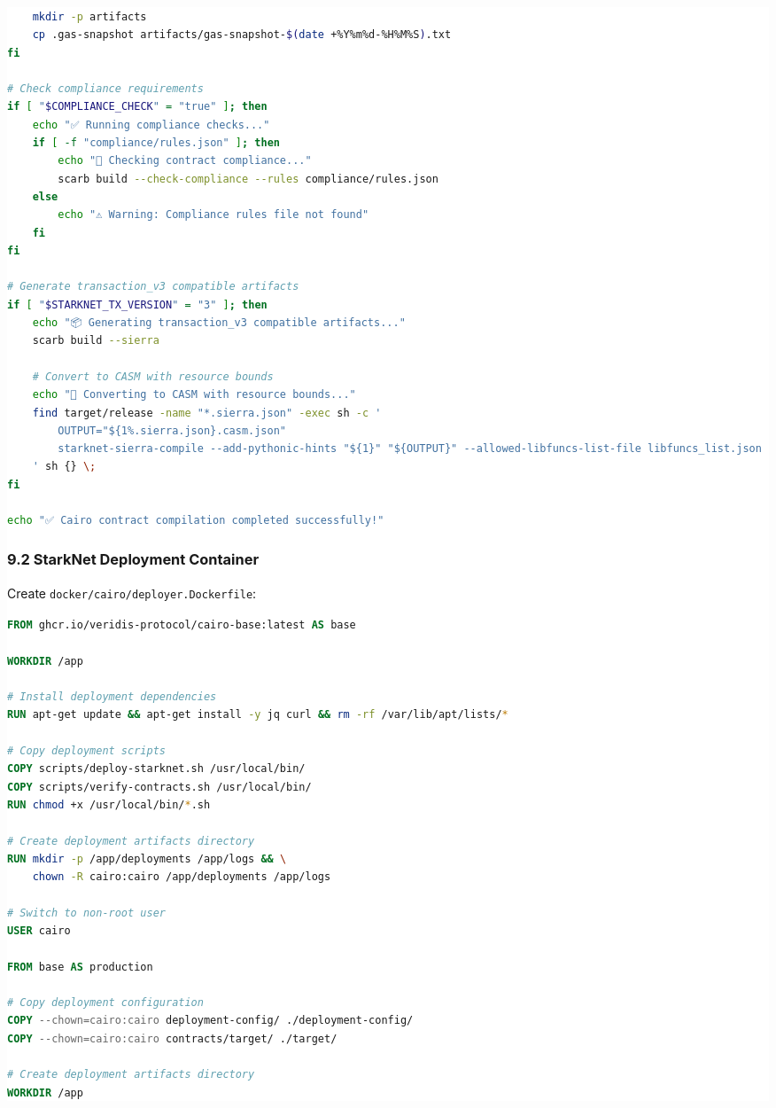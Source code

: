 ```bash
    mkdir -p artifacts
    cp .gas-snapshot artifacts/gas-snapshot-$(date +%Y%m%d-%H%M%S).txt
fi

# Check compliance requirements
if [ "$COMPLIANCE_CHECK" = "true" ]; then
    echo "✅ Running compliance checks..."
    if [ -f "compliance/rules.json" ]; then
        echo "📝 Checking contract compliance..."
        scarb build --check-compliance --rules compliance/rules.json
    else
        echo "⚠️ Warning: Compliance rules file not found"
    fi
fi

# Generate transaction_v3 compatible artifacts
if [ "$STARKNET_TX_VERSION" = "3" ]; then
    echo "📦 Generating transaction_v3 compatible artifacts..."
    scarb build --sierra

    # Convert to CASM with resource bounds
    echo "🔄 Converting to CASM with resource bounds..."
    find target/release -name "*.sierra.json" -exec sh -c '
        OUTPUT="${1%.sierra.json}.casm.json"
        starknet-sierra-compile --add-pythonic-hints "${1}" "${OUTPUT}" --allowed-libfuncs-list-file libfuncs_list.json
    ' sh {} \;
fi

echo "✅ Cairo contract compilation completed successfully!"
```

### 9.2 StarkNet Deployment Container

Create `docker/cairo/deployer.Dockerfile`:

```dockerfile
FROM ghcr.io/veridis-protocol/cairo-base:latest AS base

WORKDIR /app

# Install deployment dependencies
RUN apt-get update && apt-get install -y jq curl && rm -rf /var/lib/apt/lists/*

# Copy deployment scripts
COPY scripts/deploy-starknet.sh /usr/local/bin/
COPY scripts/verify-contracts.sh /usr/local/bin/
RUN chmod +x /usr/local/bin/*.sh

# Create deployment artifacts directory
RUN mkdir -p /app/deployments /app/logs && \
    chown -R cairo:cairo /app/deployments /app/logs

# Switch to non-root user
USER cairo

FROM base AS production

# Copy deployment configuration
COPY --chown=cairo:cairo deployment-config/ ./deployment-config/
COPY --chown=cairo:cairo contracts/target/ ./target/

# Create deployment artifacts directory
WORKDIR /app
```